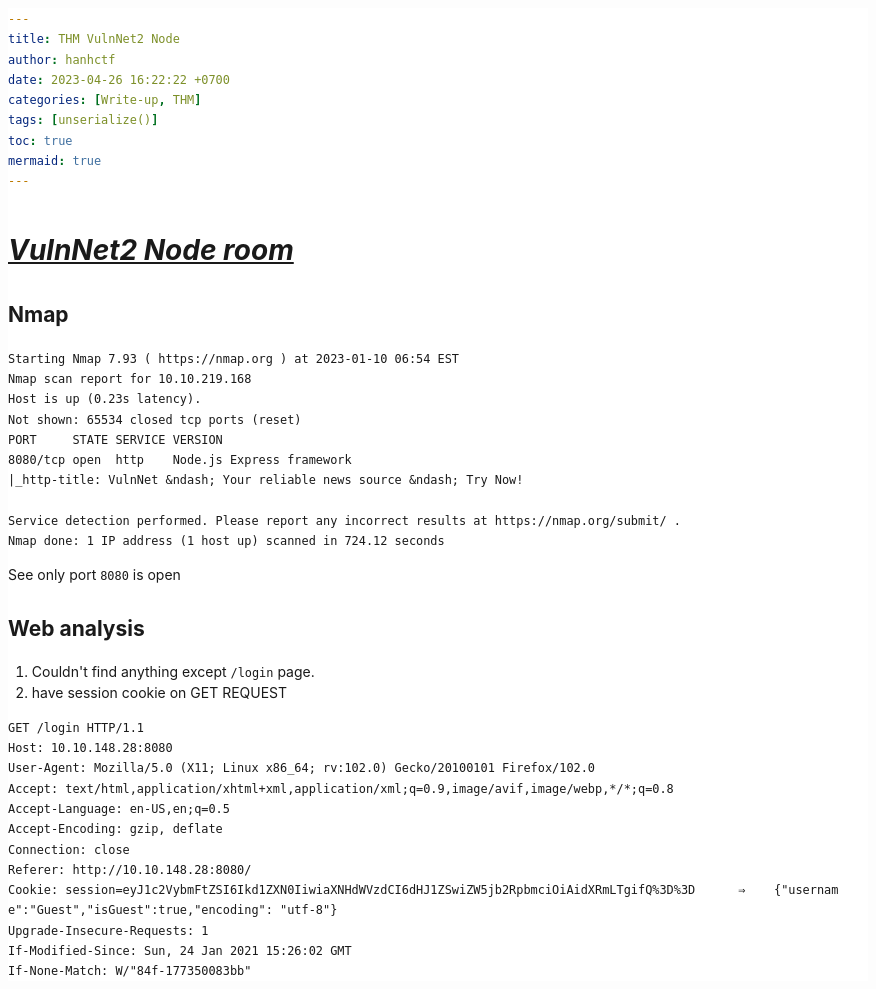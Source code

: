 ```yaml
---
title: THM VulnNet2 Node
author: hanhctf
date: 2023-04-26 16:22:22 +0700
categories: [Write-up, THM]
tags: [unserialize()]
toc: true
mermaid: true
---
```


# [**_VulnNet2 Node room_**](https://tryhackme.com/room/vulnnetnode)

## Nmap

```
Starting Nmap 7.93 ( https://nmap.org ) at 2023-01-10 06:54 EST
Nmap scan report for 10.10.219.168
Host is up (0.23s latency).
Not shown: 65534 closed tcp ports (reset)
PORT     STATE SERVICE VERSION
8080/tcp open  http    Node.js Express framework
|_http-title: VulnNet &ndash; Your reliable news source &ndash; Try Now!

Service detection performed. Please report any incorrect results at https://nmap.org/submit/ .
Nmap done: 1 IP address (1 host up) scanned in 724.12 seconds
```

See only port `8080` is open

## Web analysis

1. Couldn't find anything except `/login` page.
2. have session cookie on GET REQUEST
    
```
GET /login HTTP/1.1
Host: 10.10.148.28:8080
User-Agent: Mozilla/5.0 (X11; Linux x86_64; rv:102.0) Gecko/20100101 Firefox/102.0
Accept: text/html,application/xhtml+xml,application/xml;q=0.9,image/avif,image/webp,*/*;q=0.8
Accept-Language: en-US,en;q=0.5
Accept-Encoding: gzip, deflate
Connection: close
Referer: http://10.10.148.28:8080/
Cookie: session=eyJ1c2VybmFtZSI6Ikd1ZXN0IiwiaXNHdWVzdCI6dHJ1ZSwiZW5jb2RpbmciOiAidXRmLTgifQ%3D%3D      ⇒    {"username":"Guest","isGuest":true,"encoding": "utf-8"}
Upgrade-Insecure-Requests: 1
If-Modified-Since: Sun, 24 Jan 2021 15:26:02 GMT
If-None-Match: W/"84f-177350083bb"
```    
